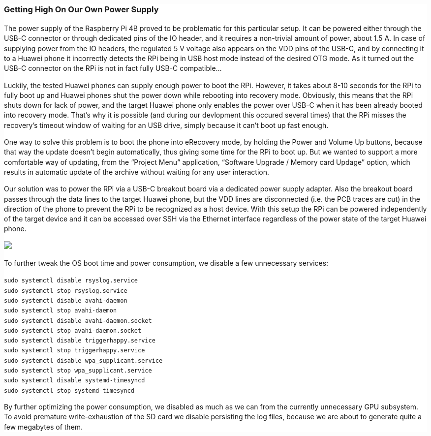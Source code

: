 ```
```

### Getting High On Our Own Power Supply

The power supply of the Raspberry Pi 4B proved to be problematic for this particular setup. It can be powered either through the USB-C connector or through dedicated pins of the IO header, and it requires a non-trivial amount of power, about 1.5 A. In case of supplying power from the IO headers, the regulated 5 V voltage also appears on the VDD pins of the USB-C, and by connecting it to a Huawei phone it incorrectly detects the RPi being in USB host mode instead of the desired OTG mode. As it turned out the USB-C connector on the RPi is not in fact fully USB-C compatible…

Luckily, the tested Huawei phones can supply enough power to boot the RPi. However, it takes about 8-10 seconds for the RPi to fully boot up and Huawei phones shut the power down while rebooting into recovery mode. Obviously, this means that the RPi shuts down for lack of power, and the target Huawei phone only enables the power over USB-C when it has been already booted into recovery mode. That’s why it is possible (and during our devlopment this occured several times) that the RPi misses the recovery’s timeout window of waiting for an USB drive, simply because it can’t boot up fast enough.

One way to solve this problem is to boot the phone into eRecovery mode, by holding the Power and Volume Up buttons, because that way the update doesn’t begin automatically, thus giving some time for the RPi to boot up. But we wanted to support a more comfortable way of updating, from the “Project Menu” application, “Software Upgrade / Memory card Updage” option, which results in automatic update of the archive without waiting for any user interaction.

Our solution was to power the RPi via a USB-C breakout board via a dedicated power supply adapter. Also the breakout board passes through the data lines to the target Huawei phone, but the VDD lines are disconnected (i.e. the PCB traces are cut) in the direction of the phone to prevent the RPi to be recognized as a host device. With this setup the RPi can be powered independently of the target device and it can be accessed over SSH via the Ethernet interface regardless of the power state of the target Huawei phone.

![](https://github.com/D0n9/paper_archive/blob/main/paper/picture/2023/2/e12ac944-4c4a-4666-a4e5-6928b6f45063.jpeg?raw=true)

To further tweak the OS boot time and power consumption, we disable a few unnecessary services:

```
sudo systemctl disable rsyslog.service
sudo systemctl stop rsyslog.service
sudo systemctl disable avahi-daemon
sudo systemctl stop avahi-daemon
sudo systemctl disable avahi-daemon.socket
sudo systemctl stop avahi-daemon.socket
sudo systemctl disable triggerhappy.service
sudo systemctl stop triggerhappy.service
sudo systemctl disable wpa_supplicant.service
sudo systemctl stop wpa_supplicant.service
sudo systemctl disable systemd-timesyncd
sudo systemctl stop systemd-timesyncd

```

By further optimizing the power consumption, we disabled as much as we can from the currently unnecessary GPU subsystem. To avoid premature write-exhaustion of the SD card we disable persisting the log files, because we are about to generate quite a few megabytes of them.
